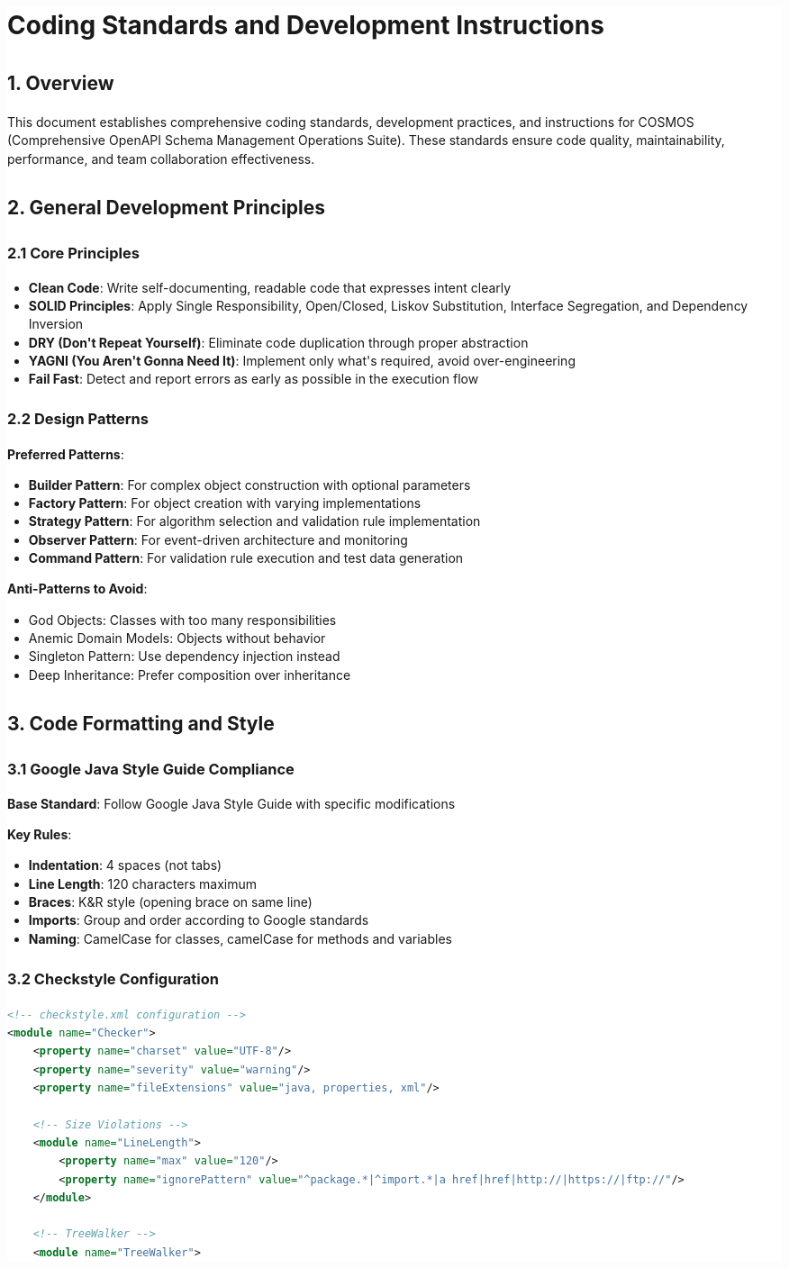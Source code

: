 # Coding Standards and Development Instructions

## 1. Overview

This document establishes comprehensive coding standards, development practices, and instructions for COSMOS (Comprehensive OpenAPI Schema Management Operations Suite). These standards ensure code quality, maintainability, performance, and team collaboration effectiveness.

## 2. General Development Principles

### 2.1 Core Principles
- **Clean Code**: Write self-documenting, readable code that expresses intent clearly
- **SOLID Principles**: Apply Single Responsibility, Open/Closed, Liskov Substitution, Interface Segregation, and Dependency Inversion
- **DRY (Don't Repeat Yourself)**: Eliminate code duplication through proper abstraction
- **YAGNI (You Aren't Gonna Need It)**: Implement only what's required, avoid over-engineering
- **Fail Fast**: Detect and report errors as early as possible in the execution flow

### 2.2 Design Patterns
**Preferred Patterns**:
- **Builder Pattern**: For complex object construction with optional parameters
- **Factory Pattern**: For object creation with varying implementations
- **Strategy Pattern**: For algorithm selection and validation rule implementation
- **Observer Pattern**: For event-driven architecture and monitoring
- **Command Pattern**: For validation rule execution and test data generation

**Anti-Patterns to Avoid**:
- God Objects: Classes with too many responsibilities
- Anemic Domain Models: Objects without behavior
- Singleton Pattern: Use dependency injection instead
- Deep Inheritance: Prefer composition over inheritance

## 3. Code Formatting and Style

### 3.1 Google Java Style Guide Compliance
**Base Standard**: Follow Google Java Style Guide with specific modifications

**Key Rules**:
- **Indentation**: 4 spaces (not tabs)
- **Line Length**: 120 characters maximum
- **Braces**: K&R style (opening brace on same line)
- **Imports**: Group and order according to Google standards
- **Naming**: CamelCase for classes, camelCase for methods and variables

### 3.2 Checkstyle Configuration
```xml
<!-- checkstyle.xml configuration -->
<module name="Checker">
    <property name="charset" value="UTF-8"/>
    <property name="severity" value="warning"/>
    <property name="fileExtensions" value="java, properties, xml"/>
    
    <!-- Size Violations -->
    <module name="LineLength">
        <property name="max" value="120"/>
        <property name="ignorePattern" value="^package.*|^import.*|a href|href|http://|https://|ftp://"/>
    </module>
    
    <!-- TreeWalker -->
    <module name="TreeWalker">
```